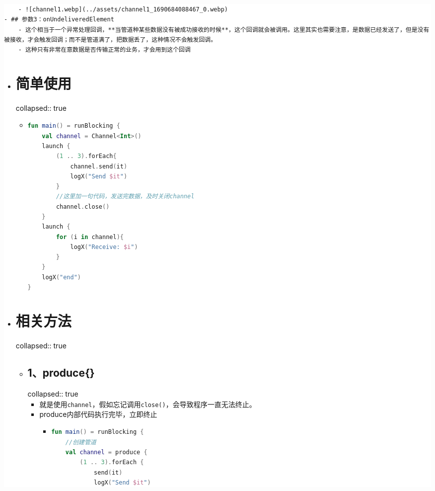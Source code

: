 		- ![channel1.webp](../assets/channel1_1690684088467_0.webp)
	- ## 参数3：onUndeliveredElement
		- 这个相当于一个异常处理回调，**当管道种某些数据没有被成功接收的时候**，这个回调就会被调用。这里其实也需要注意，是数据已经发送了，但是没有被接收，才会触发回调；而不是管道满了，把数据丢了，这种情况不会触发回调。
		- 这种只有非常在意数据是否传输正常的业务，才会用到这个回调
- # 简单使用
  collapsed:: true
	- ```kotlin
	  fun main() = runBlocking {
	      val channel = Channel<Int>()
	      launch {
	          (1 .. 3).forEach{
	              channel.send(it)
	              logX("Send $it")
	          }
	          //这里加一句代码，发送完数据，及时关闭channel
	          channel.close()
	      }
	      launch {
	          for (i in channel){
	              logX("Receive: $i")
	          }
	      }
	      logX("end")
	  }
	  ```
- # 相关方法
  collapsed:: true
	- ## 1、produce{}
	  collapsed:: true
		- 就是使用`channel`，假如忘记调用`close()`，会导致程序一直无法终止。
		- produce内部代码执行完毕，立即终止
			- ```kotlin
			  fun main() = runBlocking {
			      //创建管道
			      val channel = produce {
			          (1 .. 3).forEach {
			              send(it)
			              logX("Send $it")